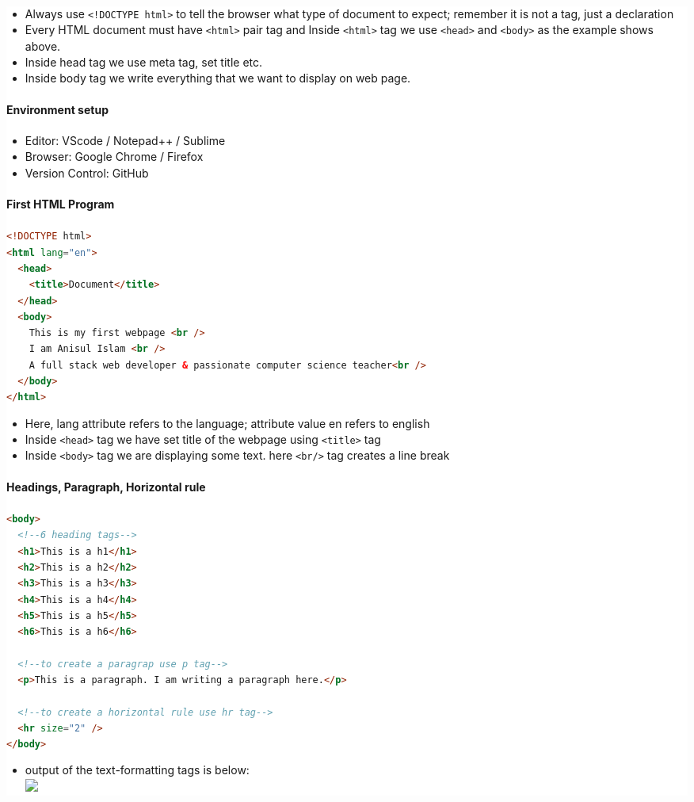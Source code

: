- Always use `<!DOCTYPE html>` to tell the browser what type of document to expect; remember it is not a tag, just a declaration
- Every HTML document must have `<html>` pair tag and Inside `<html>` tag we use `<head>` and `<body>` as the example shows above.
- Inside head tag we use meta tag, set title etc.
- Inside body tag we write everything that we want to display on web page.

#### Environment setup

- Editor: VScode / Notepad++ / Sublime
- Browser: Google Chrome / Firefox
- Version Control: GitHub

#### First HTML Program

```html
<!DOCTYPE html>
<html lang="en">
  <head>
    <title>Document</title>
  </head>
  <body>
    This is my first webpage <br />
    I am Anisul Islam <br />
    A full stack web developer & passionate computer science teacher<br />
  </body>
</html>
```

- Here, lang attribute refers to the language; attribute value en refers to english
- Inside `<head>` tag we have set title of the webpage using `<title>` tag
- Inside `<body>` tag we are displaying some text. here `<br/>` tag creates a line break

#### Headings, Paragraph, Horizontal rule

```html
<body>
  <!--6 heading tags-->
  <h1>This is a h1</h1>
  <h2>This is a h2</h2>
  <h3>This is a h3</h3>
  <h4>This is a h4</h4>
  <h5>This is a h5</h5>
  <h6>This is a h6</h6>

  <!--to create a paragrap use p tag-->
  <p>This is a paragraph. I am writing a paragraph here.</p>

  <!--to create a horizontal rule use hr tag-->
  <hr size="2" />
</body>
```

- output of the text-formatting tags is below:  
  <img src="./images/headings.png" width="60%"/>
